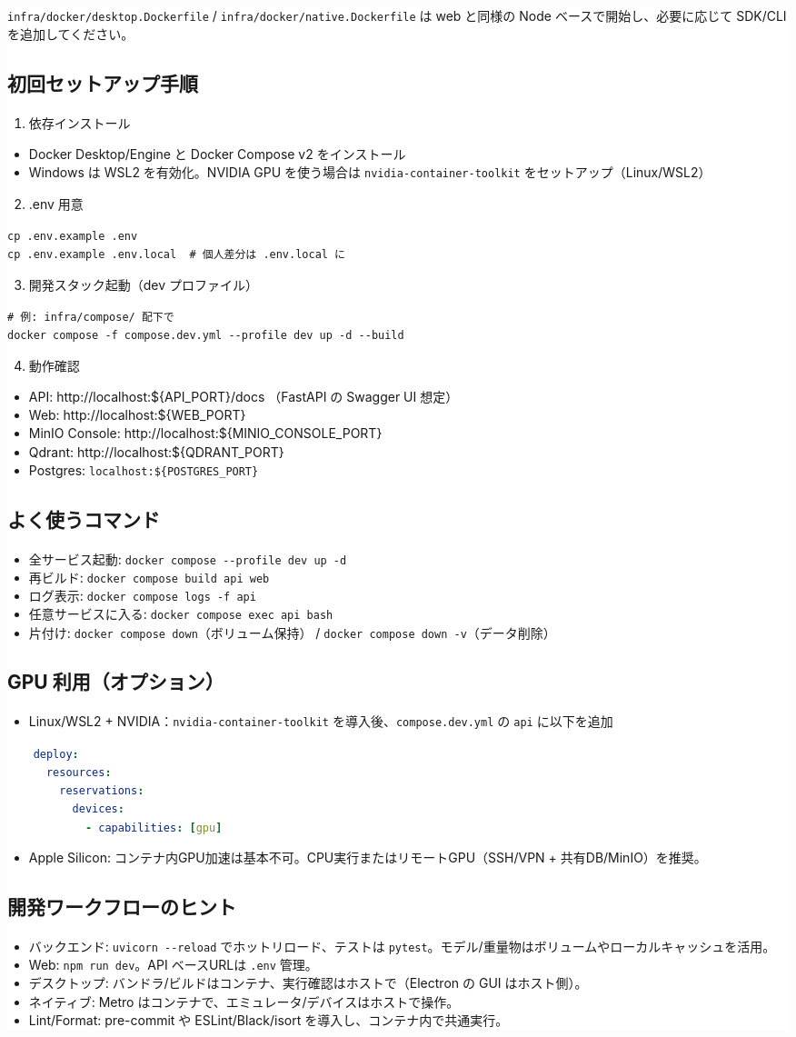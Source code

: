 `infra/docker/desktop.Dockerfile` / `infra/docker/native.Dockerfile` は web と同様の Node ベースで開始し、必要に応じて SDK/CLI を追加してください。

## 初回セットアップ手順
1) 依存インストール
- Docker Desktop/Engine と Docker Compose v2 をインストール
- Windows は WSL2 を有効化。NVIDIA GPU を使う場合は `nvidia-container-toolkit` をセットアップ（Linux/WSL2）

2) .env 用意
```
cp .env.example .env
cp .env.example .env.local  # 個人差分は .env.local に
```

3) 開発スタック起動（dev プロファイル）
```
# 例: infra/compose/ 配下で
docker compose -f compose.dev.yml --profile dev up -d --build
```

4) 動作確認
- API: http://localhost:${API_PORT}/docs （FastAPI の Swagger UI 想定）
- Web: http://localhost:${WEB_PORT}
- MinIO Console: http://localhost:${MINIO_CONSOLE_PORT}
- Qdrant: http://localhost:${QDRANT_PORT}
- Postgres: `localhost:${POSTGRES_PORT}`

## よく使うコマンド
- 全サービス起動: `docker compose --profile dev up -d`
- 再ビルド: `docker compose build api web`
- ログ表示: `docker compose logs -f api`
- 任意サービスに入る: `docker compose exec api bash`
- 片付け: `docker compose down`（ボリューム保持） / `docker compose down -v`（データ削除）

## GPU 利用（オプション）
- Linux/WSL2 + NVIDIA：`nvidia-container-toolkit` を導入後、`compose.dev.yml` の `api` に以下を追加
```yaml
    deploy:
      resources:
        reservations:
          devices:
            - capabilities: [gpu]
```
- Apple Silicon: コンテナ内GPU加速は基本不可。CPU実行またはリモートGPU（SSH/VPN + 共有DB/MinIO）を推奨。

## 開発ワークフローのヒント
- バックエンド: `uvicorn --reload` でホットリロード、テストは `pytest`。モデル/重量物はボリュームやローカルキャッシュを活用。
- Web: `npm run dev`。API ベースURLは `.env` 管理。
- デスクトップ: バンドラ/ビルドはコンテナ、実行確認はホストで（Electron の GUI はホスト側）。
- ネイティブ: Metro はコンテナで、エミュレータ/デバイスはホストで操作。
- Lint/Format: pre-commit や ESLint/Black/isort を導入し、コンテナ内で共通実行。
